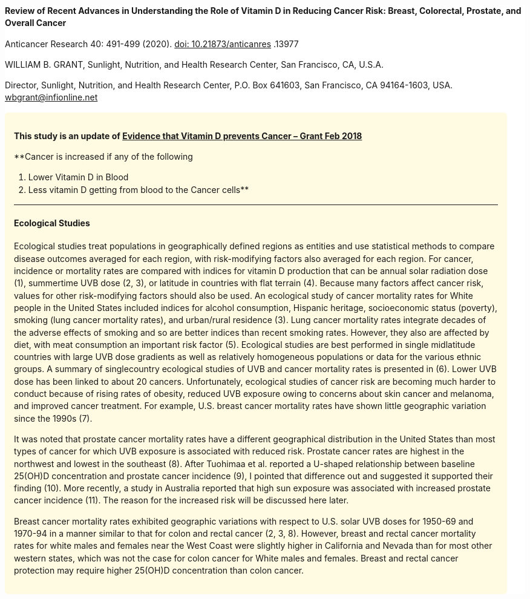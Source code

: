 
**Review of Recent Advances in Understanding the Role of Vitamin D in Reducing Cancer Risk: Breast, Colorectal, Prostate, and Overall Cancer** 

Anticancer Research 40: 491-499 (2020). [doi: 10.21873/anticanres](https://doi.org/10.21873/anticanres) .13977

WILLIAM B. GRANT, Sunlight, Nutrition, and Health Research Center, San Francisco, CA, U.S.A.

Director, Sunlight, Nutrition, and Health Research Center, P.O. Box 641603, San Francisco, CA 94164-1603, USA. wbgrant@infionline.net

<div class="border" style="background-color:#FFFAE2;padding:15px;margin:10px 0;border-radius:5px;width:800px">

 **This study is an update of [Evidence that Vitamin D prevents Cancer – Grant Feb 2018](/posts/evidence-that-vitamin-d-prevents-cancer-grant)** 

 **Cancer is increased if any of the following  
1) Lower Vitamin D in Blood  
2) Less vitamin D getting from blood to the Cancer cells** 

---

#### Ecological Studies

Ecological studies treat populations in geographically defined regions as entities and use statistical methods to compare disease outcomes averaged for each region, with risk-modifying factors also averaged for each region. For cancer, incidence or mortality rates are compared with indices for vitamin D production that can be annual solar radiation dose (1), summertime UVB dose (2, 3), or latitude in countries with flat terrain (4). Because many factors affect cancer risk, values for other risk-modifying factors should also be used. An ecological study of cancer mortality rates for White people in the United States included indices for alcohol consumption, Hispanic heritage, socioeconomic status (poverty), smoking (lung cancer mortality rates), and urban/rural residence (3). Lung cancer mortality rates integrate decades of the adverse effects of smoking and so are better indices than recent smoking rates. However, they also are affected by diet, with meat consumption an important risk factor (5). Ecological studies are best performed in single midlatitude countries with large UVB dose gradients as well as relatively homogeneous populations or data for the various ethnic groups. A summary of singlecountry ecological studies of UVB and cancer mortality rates is presented in (6). Lower UVB dose has been linked to about 20 cancers. Unfortunately, ecological studies of cancer risk are becoming much harder to conduct because of rising rates of obesity, reduced UVB exposure owing to concerns about skin cancer and melanoma, and improved cancer treatment. For example, U.S. breast cancer mortality rates have shown little geographic variation since the 1990s (7).

It was noted that prostate cancer mortality rates have a different geographical distribution in the United States than most types of cancer for which UVB exposure is associated with reduced risk. Prostate cancer rates are highest in the northwest and lowest in the southeast (8). After Tuohimaa et al. reported a U-shaped relationship between baseline 25(OH)D concentration and prostate cancer incidence (9), I pointed that difference out and suggested it supported their finding (10). More recently, a study in Australia reported that high sun exposure was associated with increased prostate cancer incidence (11). The reason for the increased risk will be discussed here later.

Breast cancer mortality rates exhibited geographic variations with respect to U.S. solar UVB doses for 1950-69 and 1970-94 in a manner similar to that for colon and rectal cancer (2, 3, 8). However, breast and rectal cancer mortality rates for white males and females near the West Coast were slightly higher in California and Nevada than for most other western states, which was not the case for colon cancer for White males and females. Breast and rectal cancer protection may require higher 25(OH)D concentration than colon cancer.
